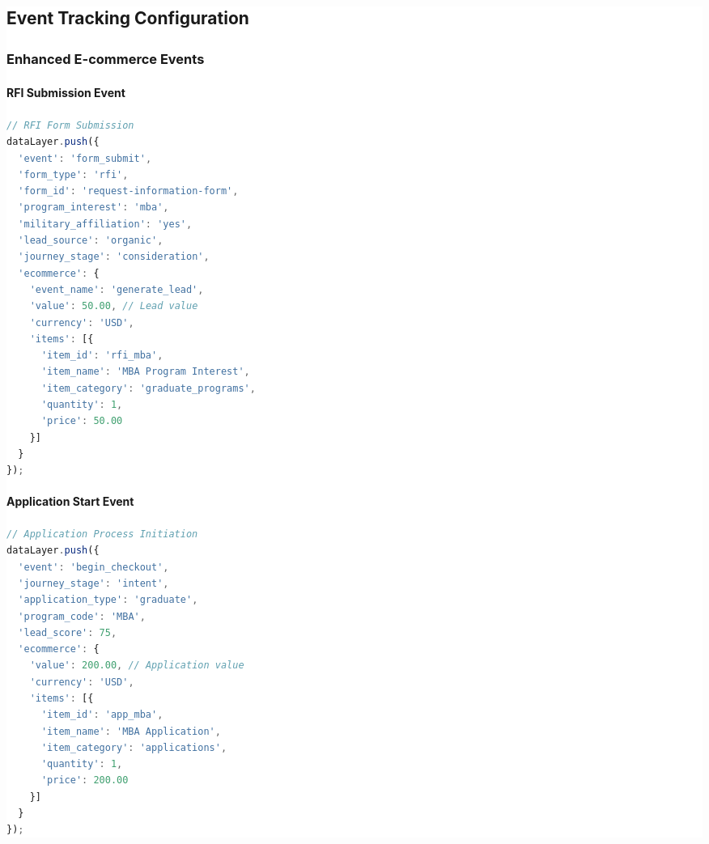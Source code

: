 ## Event Tracking Configuration

### Enhanced E-commerce Events

#### RFI Submission Event

```javascript
// RFI Form Submission
dataLayer.push({
  'event': 'form_submit',
  'form_type': 'rfi',
  'form_id': 'request-information-form',
  'program_interest': 'mba',
  'military_affiliation': 'yes',
  'lead_source': 'organic',
  'journey_stage': 'consideration',
  'ecommerce': {
    'event_name': 'generate_lead',
    'value': 50.00, // Lead value
    'currency': 'USD',
    'items': [{
      'item_id': 'rfi_mba',
      'item_name': 'MBA Program Interest',
      'item_category': 'graduate_programs',
      'quantity': 1,
      'price': 50.00
    }]
  }
});
```

#### Application Start Event

```javascript
// Application Process Initiation
dataLayer.push({
  'event': 'begin_checkout',
  'journey_stage': 'intent',
  'application_type': 'graduate',
  'program_code': 'MBA',
  'lead_score': 75,
  'ecommerce': {
    'value': 200.00, // Application value
    'currency': 'USD',
    'items': [{
      'item_id': 'app_mba',
      'item_name': 'MBA Application',
      'item_category': 'applications',
      'quantity': 1,
      'price': 200.00
    }]
  }
});
```
